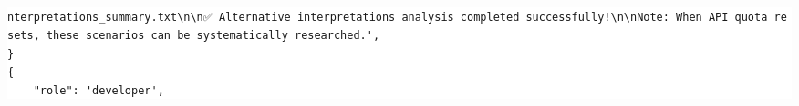 ```
nterpretations_summary.txt\n\n✅ Alternative interpretations analysis completed successfully!\n\nNote: When API quota resets, these scenarios can be systematically researched.',
}
{
    "role": 'developer',
```
